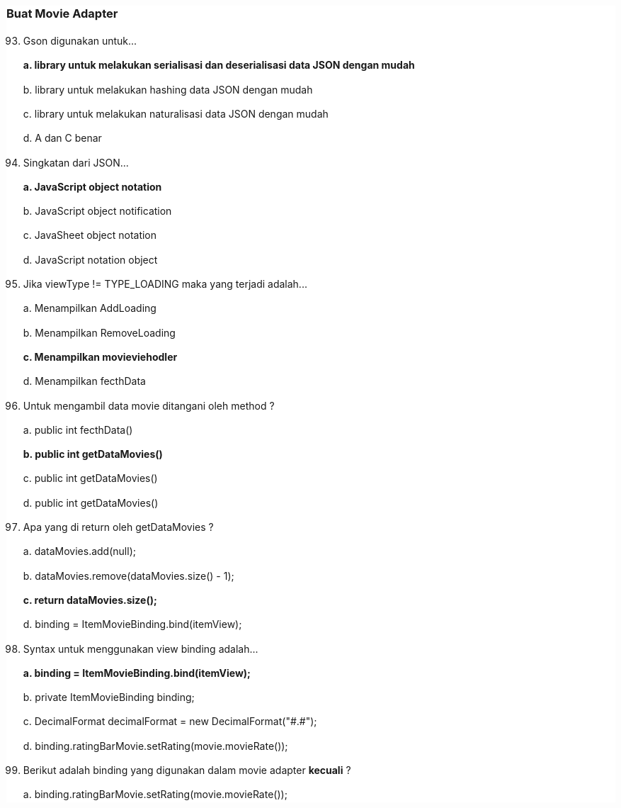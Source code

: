 ### Buat Movie Adapter
93. Gson digunakan untuk...

      **a. library untuk melakukan serialisasi dan deserialisasi data JSON dengan mudah**

      b. library untuk melakukan hashing data JSON dengan mudah

      c. library untuk melakukan naturalisasi data JSON dengan mudah

      d. A dan C benar

94. Singkatan dari JSON...

      **a. JavaScript object notation**

      b. JavaScript object notification

      c. JavaSheet object notation

      d. JavaScript notation object

95. Jika viewType != TYPE_LOADING maka yang terjadi adalah...

      a. Menampilkan AddLoading

      b. Menampilkan RemoveLoading

      **c. Menampilkan movieviehodler**

      d. Menampilkan fecthData

96. Untuk mengambil data movie ditangani oleh method ?

      a. public int fecthData()

      **b. public int getDataMovies()**

      c. public int getDataMovies()

      d. public int getDataMovies()

97. Apa yang di return oleh getDataMovies ?

      a. dataMovies.add(null);

      b. dataMovies.remove(dataMovies.size() - 1);

      **c. return dataMovies.size();**

      d. binding = ItemMovieBinding.bind(itemView);

98. Syntax untuk menggunakan view binding adalah...

      **a. binding = ItemMovieBinding.bind(itemView);**

      b. private ItemMovieBinding binding;

      c. DecimalFormat decimalFormat = new DecimalFormat("#.#");

      d. binding.ratingBarMovie.setRating(movie.movieRate());

99.  Berikut adalah binding yang digunakan dalam movie adapter **kecuali** ?

      a. binding.ratingBarMovie.setRating(movie.movieRate());
